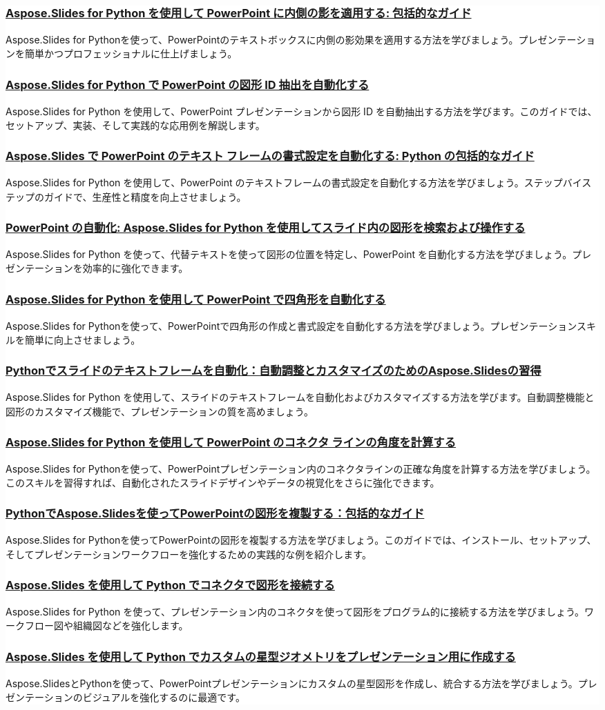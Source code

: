 ### [Aspose.Slides for Python を使用して PowerPoint に内側の影を適用する: 包括的なガイド](./apply-inner-shadow-powerpoint-aspose-slides-python/)
Aspose.Slides for Pythonを使って、PowerPointのテキストボックスに内側の影効果を適用する方法を学びましょう。プレゼンテーションを簡単かつプロフェッショナルに仕上げましょう。

### [Aspose.Slides for Python で PowerPoint の図形 ID 抽出を自動化する](./aspose-slides-python-extract-shape-ids/)
Aspose.Slides for Python を使用して、PowerPoint プレゼンテーションから図形 ID を自動抽出する方法を学びます。このガイドでは、セットアップ、実装、そして実践的な応用例を解説します。

### [Aspose.Slides で PowerPoint のテキスト フレームの書式設定を自動化する: Python の包括的なガイド](./automate-powerpoint-text-frame-formatting-aspose-slides/)
Aspose.Slides for Python を使用して、PowerPoint のテキストフレームの書式設定を自動化する方法を学びましょう。ステップバイステップのガイドで、生産性と精度を向上させましょう。

### [PowerPoint の自動化: Aspose.Slides for Python を使用してスライド内の図形を検索および操作する](./automate-powerpoint-locate-shapes-aspose-slides/)
Aspose.Slides for Python を使って、代替テキストを使って図形の位置を特定し、PowerPoint を自動化する方法を学びましょう。プレゼンテーションを効率的に強化できます。

### [Aspose.Slides for Python を使用して PowerPoint で四角形を自動化する](./automate-rectangle-shapes-powerpoint-aspose-slides-python/)
Aspose.Slides for Pythonを使って、PowerPointで四角形の作成と書式設定を自動化する方法を学びましょう。プレゼンテーションスキルを簡単に向上させましょう。

### [Pythonでスライドのテキストフレームを自動化：自動調整とカスタマイズのためのAspose.Slidesの習得](./aspose-slides-python-automate-text-frames/)
Aspose.Slides for Python を使用して、スライドのテキストフレームを自動化およびカスタマイズする方法を学びます。自動調整機能と図形のカスタマイズ機能で、プレゼンテーションの質を高めましょう。

### [Aspose.Slides for Python を使用して PowerPoint のコネクタ ラインの角度を計算する](./calculate-connector-line-angles-aspose-slides-python/)
Aspose.Slides for Pythonを使って、PowerPointプレゼンテーション内のコネクタラインの正確な角度を計算する方法を学びましょう。このスキルを習得すれば、自動化されたスライドデザインやデータの視覚化をさらに強化できます。

### [PythonでAspose.Slidesを使ってPowerPointの図形を複製する：包括的なガイド](./clone-powerpoint-shapes-aspose-slides-python/)
Aspose.Slides for Pythonを使ってPowerPointの図形を複製する方法を学びましょう。このガイドでは、インストール、セットアップ、そしてプレゼンテーションワークフローを強化するための実践的な例を紹介します。

### [Aspose.Slides を使用して Python でコネクタで図形を接続する](./connect-shapes-aspose-slides-python/)
Aspose.Slides for Python を使って、プレゼンテーション内のコネクタを使って図形をプログラム的に接続する方法を学びましょう。ワークフロー図や組織図などを強化します。

### [Aspose.Slides を使用して Python でカスタムの星型ジオメトリをプレゼンテーション用に作成する](./create-custom-star-geometry-aspose-slides-python/)
Aspose.SlidesとPythonを使って、PowerPointプレゼンテーションにカスタムの星型図形を作成し、統合する方法を学びましょう。プレゼンテーションのビジュアルを強化するのに最適です。
